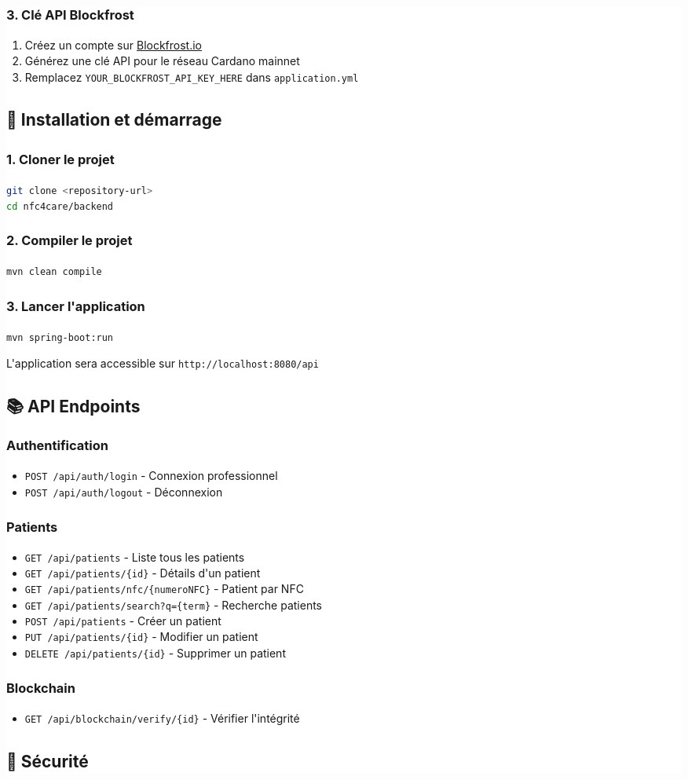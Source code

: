 ### 3. Clé API Blockfrost

1. Créez un compte sur [Blockfrost.io](https://blockfrost.io)
2. Générez une clé API pour le réseau Cardano mainnet
3. Remplacez `YOUR_BLOCKFROST_API_KEY_HERE` dans `application.yml`

## 🚀 Installation et démarrage

### 1. Cloner le projet

```bash
git clone <repository-url>
cd nfc4care/backend
```

### 2. Compiler le projet

```bash
mvn clean compile
```

### 3. Lancer l'application

```bash
mvn spring-boot:run
```

L'application sera accessible sur `http://localhost:8080/api`

## 📚 API Endpoints

### Authentification

- `POST /api/auth/login` - Connexion professionnel
- `POST /api/auth/logout` - Déconnexion

### Patients

- `GET /api/patients` - Liste tous les patients
- `GET /api/patients/{id}` - Détails d'un patient
- `GET /api/patients/nfc/{numeroNFC}` - Patient par NFC
- `GET /api/patients/search?q={term}` - Recherche patients
- `POST /api/patients` - Créer un patient
- `PUT /api/patients/{id}` - Modifier un patient
- `DELETE /api/patients/{id}` - Supprimer un patient

### Blockchain

- `GET /api/blockchain/verify/{id}` - Vérifier l'intégrité

## 🔐 Sécurité
